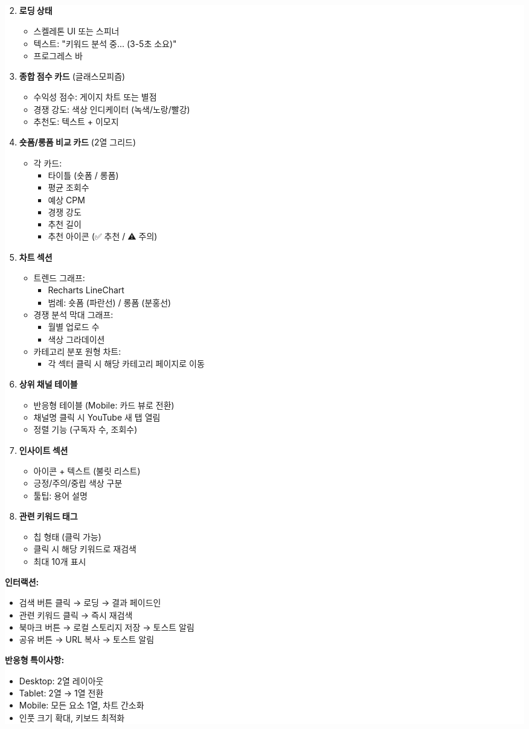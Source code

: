 2. **로딩 상태**
   - 스켈레톤 UI 또는 스피너
   - 텍스트: "키워드 분석 중... (3-5초 소요)"
   - 프로그레스 바

3. **종합 점수 카드** (글래스모피즘)
   - 수익성 점수: 게이지 차트 또는 별점
   - 경쟁 강도: 색상 인디케이터 (녹색/노랑/빨강)
   - 추천도: 텍스트 + 이모지

4. **숏폼/롱폼 비교 카드** (2열 그리드)
   - 각 카드:
     - 타이틀 (숏폼 / 롱폼)
     - 평균 조회수
     - 예상 CPM
     - 경쟁 강도
     - 추천 길이
     - 추천 아이콘 (✅ 추천 / ⚠️ 주의)

5. **차트 섹션**
   - 트렌드 그래프: 
     - Recharts LineChart
     - 범례: 숏폼 (파란선) / 롱폼 (분홍선)
   - 경쟁 분석 막대 그래프:
     - 월별 업로드 수
     - 색상 그라데이션
   - 카테고리 분포 원형 차트:
     - 각 섹터 클릭 시 해당 카테고리 페이지로 이동

6. **상위 채널 테이블**
   - 반응형 테이블 (Mobile: 카드 뷰로 전환)
   - 채널명 클릭 시 YouTube 새 탭 열림
   - 정렬 기능 (구독자 수, 조회수)

7. **인사이트 섹션**
   - 아이콘 + 텍스트 (불릿 리스트)
   - 긍정/주의/중립 색상 구분
   - 툴팁: 용어 설명

8. **관련 키워드 태그**
   - 칩 형태 (클릭 가능)
   - 클릭 시 해당 키워드로 재검색
   - 최대 10개 표시

**인터랙션:**
- 검색 버튼 클릭 → 로딩 → 결과 페이드인
- 관련 키워드 클릭 → 즉시 재검색
- 북마크 버튼 → 로컬 스토리지 저장 → 토스트 알림
- 공유 버튼 → URL 복사 → 토스트 알림

**반응형 특이사항:**
- Desktop: 2열 레이아웃
- Tablet: 2열 → 1열 전환
- Mobile: 모든 요소 1열, 차트 간소화
- 인풋 크기 확대, 키보드 최적화
